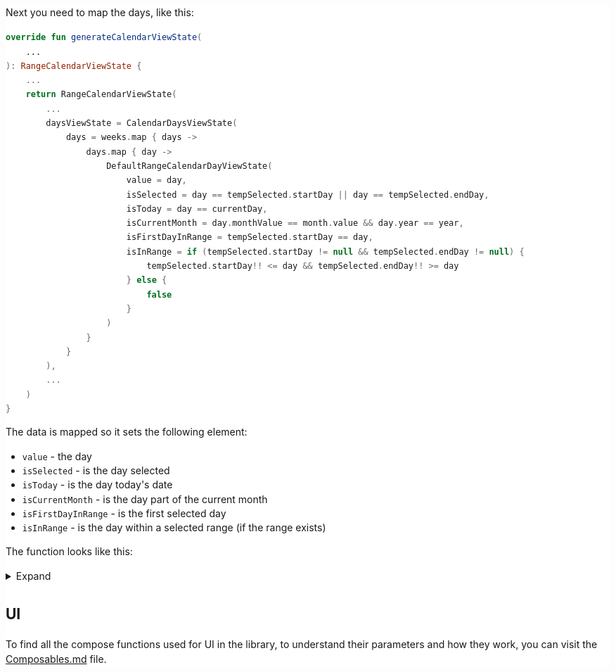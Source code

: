 Next you need to map the days, like this:

``` kotlin
override fun generateCalendarViewState(
    ...
): RangeCalendarViewState {
    ...
    return RangeCalendarViewState(
        ...
        daysViewState = CalendarDaysViewState(
            days = weeks.map { days ->
                days.map { day ->
                    DefaultRangeCalendarDayViewState(
                        value = day,
                        isSelected = day == tempSelected.startDay || day == tempSelected.endDay,
                        isToday = day == currentDay,
                        isCurrentMonth = day.monthValue == month.value && day.year == year,
                        isFirstDayInRange = tempSelected.startDay == day,
                        isInRange = if (tempSelected.startDay != null && tempSelected.endDay != null) {
                            tempSelected.startDay!! <= day && tempSelected.endDay!! >= day
                        } else {
                            false
                        }
                    )
                }
            }
        ),
        ...
    )
}
```

The data is mapped so it sets the following element:

* `value` - the day
* `isSelected` - is the day selected
* `isToday` - is the day today's date
* `isCurrentMonth` - is the day part of the current month
* `isFirstDayInRange` - is the first selected day
* `isInRange` - is the day within a selected range (if the range exists)

The function looks like this:
<details><summary>Expand</summary></details>

## UI

To find all the compose functions used for UI in the library, to understand their parameters and how
they work, you can visit
the [Composables.md](https://github.com/LeoSvjetlicic/CalendarLibrary/blob/main/docs/composables/Composables.md)
file.

